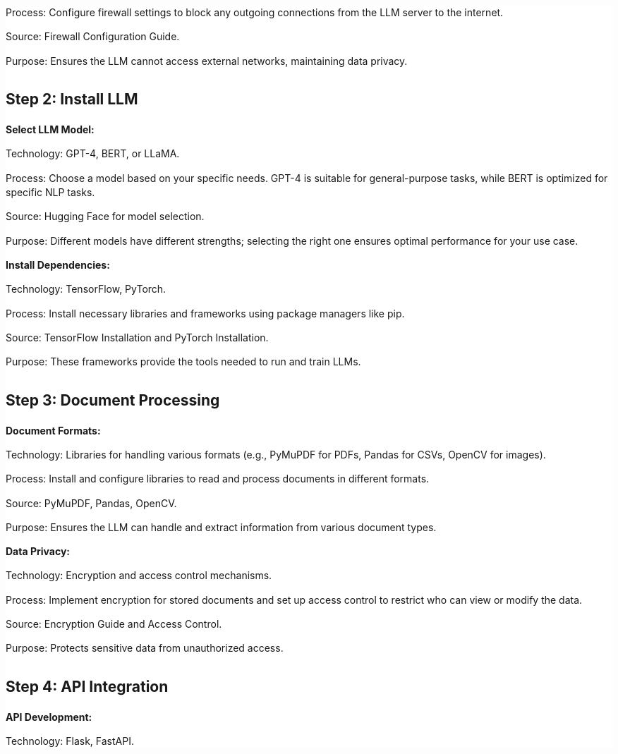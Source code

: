 Process: Configure firewall settings to block any outgoing connections from the LLM server to the internet.

Source: Firewall Configuration Guide.

Purpose: Ensures the LLM cannot access external networks, maintaining data privacy.

## Step 2: Install LLM

**Select LLM Model:**

Technology: GPT-4, BERT, or LLaMA.

Process: Choose a model based on your specific needs. GPT-4 is suitable for general-purpose tasks, while BERT is optimized for specific NLP tasks.

Source: Hugging Face for model selection.

Purpose: Different models have different strengths; selecting the right one ensures optimal performance for your use case.

**Install Dependencies:**

Technology: TensorFlow, PyTorch.

Process: Install necessary libraries and frameworks using package managers like pip.

Source: TensorFlow Installation and PyTorch Installation.

Purpose: These frameworks provide the tools needed to run and train LLMs.

## Step 3: Document Processing

**Document Formats:**

Technology: Libraries for handling various formats (e.g., PyMuPDF for PDFs, Pandas for CSVs, OpenCV for images).

Process: Install and configure libraries to read and process documents in different formats.

Source: PyMuPDF, Pandas, OpenCV.

Purpose: Ensures the LLM can handle and extract information from various document types.

**Data Privacy:**

Technology: Encryption and access control mechanisms.

Process: Implement encryption for stored documents and set up access control to restrict who can view or modify the data.

Source: Encryption Guide and Access Control.

Purpose: Protects sensitive data from unauthorized access.

## Step 4: API Integration

**API Development:**

Technology: Flask, FastAPI.
